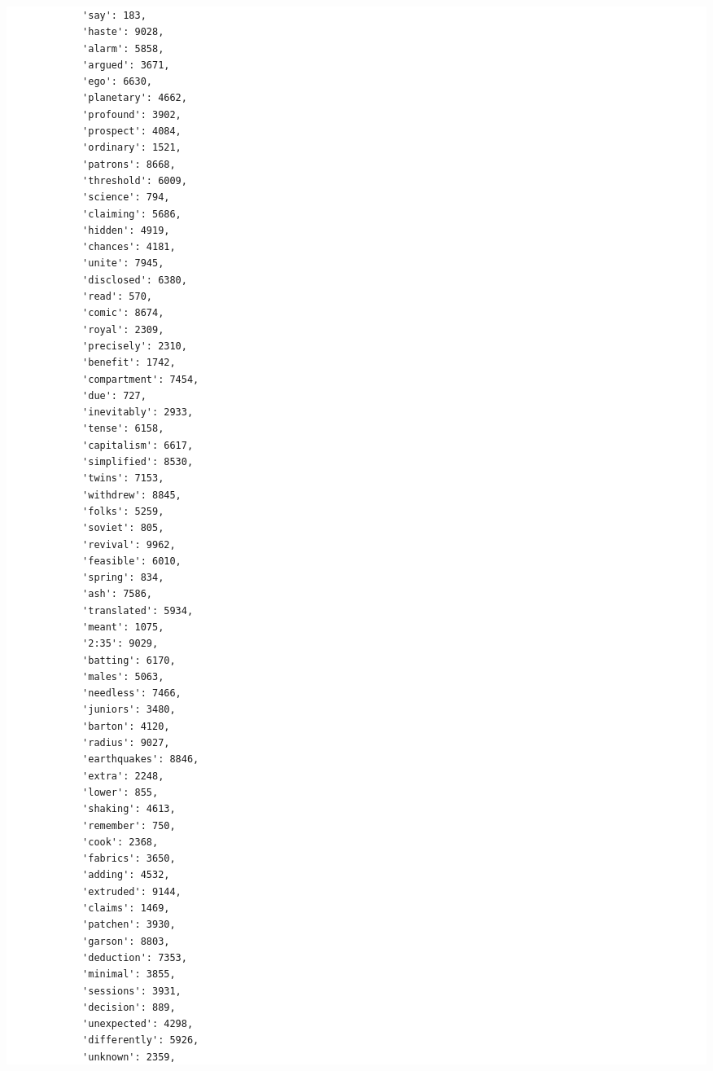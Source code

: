                  'say': 183,
                 'haste': 9028,
                 'alarm': 5858,
                 'argued': 3671,
                 'ego': 6630,
                 'planetary': 4662,
                 'profound': 3902,
                 'prospect': 4084,
                 'ordinary': 1521,
                 'patrons': 8668,
                 'threshold': 6009,
                 'science': 794,
                 'claiming': 5686,
                 'hidden': 4919,
                 'chances': 4181,
                 'unite': 7945,
                 'disclosed': 6380,
                 'read': 570,
                 'comic': 8674,
                 'royal': 2309,
                 'precisely': 2310,
                 'benefit': 1742,
                 'compartment': 7454,
                 'due': 727,
                 'inevitably': 2933,
                 'tense': 6158,
                 'capitalism': 6617,
                 'simplified': 8530,
                 'twins': 7153,
                 'withdrew': 8845,
                 'folks': 5259,
                 'soviet': 805,
                 'revival': 9962,
                 'feasible': 6010,
                 'spring': 834,
                 'ash': 7586,
                 'translated': 5934,
                 'meant': 1075,
                 '2:35': 9029,
                 'batting': 6170,
                 'males': 5063,
                 'needless': 7466,
                 'juniors': 3480,
                 'barton': 4120,
                 'radius': 9027,
                 'earthquakes': 8846,
                 'extra': 2248,
                 'lower': 855,
                 'shaking': 4613,
                 'remember': 750,
                 'cook': 2368,
                 'fabrics': 3650,
                 'adding': 4532,
                 'extruded': 9144,
                 'claims': 1469,
                 'patchen': 3930,
                 'garson': 8803,
                 'deduction': 7353,
                 'minimal': 3855,
                 'sessions': 3931,
                 'decision': 889,
                 'unexpected': 4298,
                 'differently': 5926,
                 'unknown': 2359,